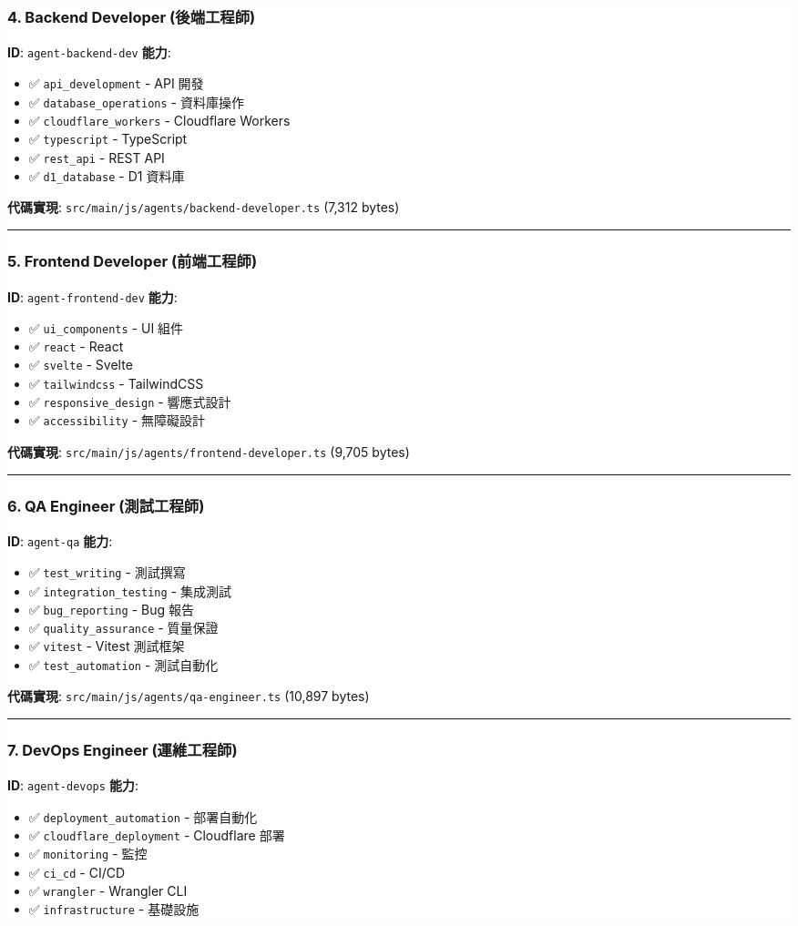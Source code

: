 ### 4. Backend Developer (後端工程師)
**ID**: `agent-backend-dev`
**能力**:
- ✅ `api_development` - API 開發
- ✅ `database_operations` - 資料庫操作
- ✅ `cloudflare_workers` - Cloudflare Workers
- ✅ `typescript` - TypeScript
- ✅ `rest_api` - REST API
- ✅ `d1_database` - D1 資料庫

**代碼實現**: `src/main/js/agents/backend-developer.ts` (7,312 bytes)

---

### 5. Frontend Developer (前端工程師)
**ID**: `agent-frontend-dev`
**能力**:
- ✅ `ui_components` - UI 組件
- ✅ `react` - React
- ✅ `svelte` - Svelte
- ✅ `tailwindcss` - TailwindCSS
- ✅ `responsive_design` - 響應式設計
- ✅ `accessibility` - 無障礙設計

**代碼實現**: `src/main/js/agents/frontend-developer.ts` (9,705 bytes)

---

### 6. QA Engineer (測試工程師)
**ID**: `agent-qa`
**能力**:
- ✅ `test_writing` - 測試撰寫
- ✅ `integration_testing` - 集成測試
- ✅ `bug_reporting` - Bug 報告
- ✅ `quality_assurance` - 質量保證
- ✅ `vitest` - Vitest 測試框架
- ✅ `test_automation` - 測試自動化

**代碼實現**: `src/main/js/agents/qa-engineer.ts` (10,897 bytes)

---

### 7. DevOps Engineer (運維工程師)
**ID**: `agent-devops`
**能力**:
- ✅ `deployment_automation` - 部署自動化
- ✅ `cloudflare_deployment` - Cloudflare 部署
- ✅ `monitoring` - 監控
- ✅ `ci_cd` - CI/CD
- ✅ `wrangler` - Wrangler CLI
- ✅ `infrastructure` - 基礎設施
